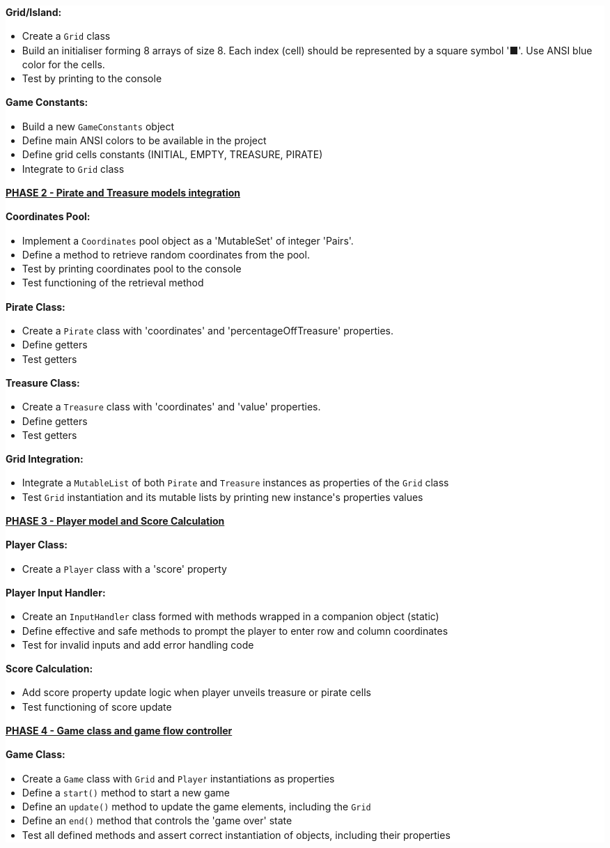 **Grid/Island:**
- Create a `Grid` class
- Build an initialiser forming 8 arrays of size 8. Each index (cell) should be represented by a square symbol '■'. Use ANSI blue color for the cells.
- Test by printing to the console

**Game Constants:**
- Build a new `GameConstants` object
- Define main ANSI colors to be available in the project
- Define grid cells constants (INITIAL, EMPTY, TREASURE, PIRATE)
- Integrate to `Grid` class

**<ins><ins>PHASE 2 - Pirate and Treasure models integration</ins>**

**Coordinates Pool:**
- Implement a `Coordinates` pool object as a 'MutableSet' of integer 'Pairs'.
- Define a method to retrieve random coordinates from the pool.
- Test by printing coordinates pool to the console
- Test functioning of the retrieval method

**Pirate Class:**
- Create a `Pirate` class with 'coordinates' and 'percentageOffTreasure' properties.
- Define getters
- Test getters

**Treasure Class:**
- Create a `Treasure` class with 'coordinates' and 'value' properties.
- Define getters
- Test getters

**Grid Integration:**
- Integrate a `MutableList` of both `Pirate` and `Treasure` instances as properties of the `Grid` class
- Test `Grid` instantiation and its mutable lists by printing new instance's properties values

**<ins>PHASE 3 - Player model and Score Calculation</ins>**

**Player Class:**
- Create a `Player` class with a 'score' property

**Player Input Handler:**
- Create an `InputHandler` class formed with methods wrapped in a companion object (static)
- Define effective and safe methods to prompt the player to enter row and column coordinates
- Test for invalid inputs and add error handling code

**Score Calculation:**
- Add score property update logic when player unveils treasure or pirate cells
- Test functioning of score update

**<ins>PHASE 4 - Game class and game flow controller</ins>**

**Game Class:**
- Create a `Game` class with `Grid` and `Player` instantiations as properties
- Define a `start()` method to start a new game
- Define an `update()` method to update the game elements, including the `Grid`
- Define an `end()` method that controls the 'game over' state
- Test all defined methods and assert correct instantiation of objects, including their properties
